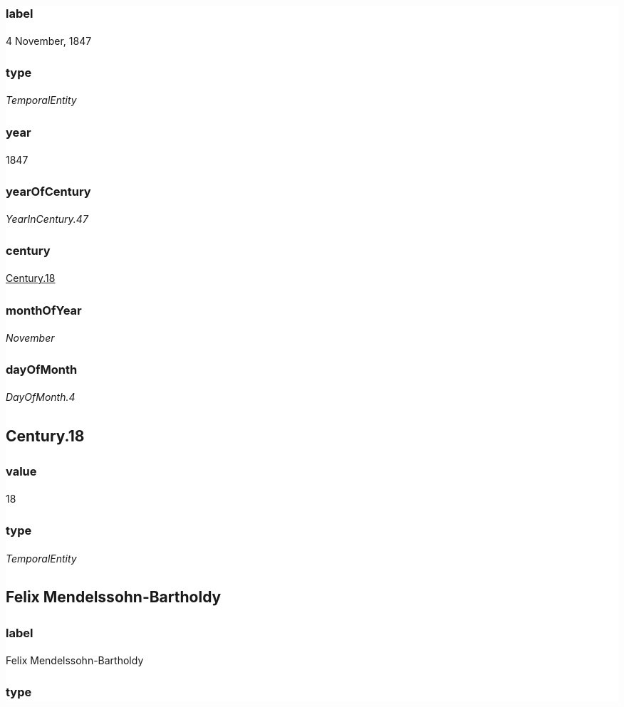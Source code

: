 ### label


4 November, 1847

### type


*TemporalEntity*

### year


1847

### yearOfCentury


*YearInCentury.47*

### century


[Century.18](#Century.18)

### monthOfYear


*November*

### dayOfMonth


*DayOfMonth.4*

## Century.18

### value


18

### type


*TemporalEntity*

## Felix Mendelssohn-Bartholdy

### label


Felix Mendelssohn-Bartholdy

### type
